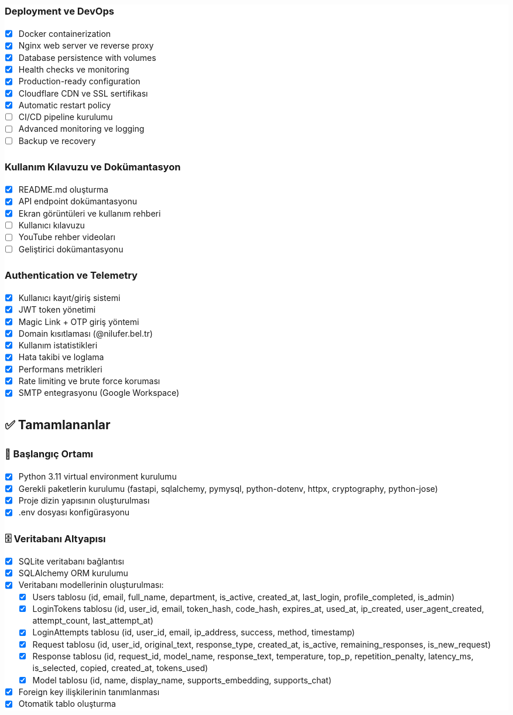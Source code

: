 ### Deployment ve DevOps
- [x] Docker containerization
- [x] Nginx web server ve reverse proxy
- [x] Database persistence with volumes
- [x] Health checks ve monitoring
- [x] Production-ready configuration
- [x] Cloudflare CDN ve SSL sertifikası
- [x] Automatic restart policy
- [ ] CI/CD pipeline kurulumu
- [ ] Advanced monitoring ve logging
- [ ] Backup ve recovery

### Kullanım Kılavuzu ve Dokümantasyon
- [x] README.md oluşturma
- [x] API endpoint dokümantasyonu
- [x] Ekran görüntüleri ve kullanım rehberi
- [ ] Kullanıcı kılavuzu
- [ ] YouTube rehber videoları
- [ ] Geliştirici dokümantasyonu

### Authentication ve Telemetry
- [x] Kullanıcı kayıt/giriş sistemi
- [x] JWT token yönetimi
- [x] Magic Link + OTP giriş yöntemi
- [x] Domain kısıtlaması (@nilufer.bel.tr)
- [x] Kullanım istatistikleri
- [x] Hata takibi ve loglama
- [x] Performans metrikleri
- [x] Rate limiting ve brute force koruması
- [x] SMTP entegrasyonu (Google Workspace)

## ✅ Tamamlananlar

### 🚀 Başlangıç Ortamı
- [x] Python 3.11 virtual environment kurulumu
- [x] Gerekli paketlerin kurulumu (fastapi, sqlalchemy, pymysql, python-dotenv, httpx, cryptography, python-jose)
- [x] Proje dizin yapısının oluşturulması
- [x] .env dosyası konfigürasyonu

### 🗄️ Veritabanı Altyapısı
- [x] SQLite veritabanı bağlantısı
- [x] SQLAlchemy ORM kurulumu
- [x] Veritabanı modellerinin oluşturulması:
  - [x] Users tablosu (id, email, full_name, department, is_active, created_at, last_login, profile_completed, is_admin)
  - [x] LoginTokens tablosu (id, user_id, email, token_hash, code_hash, expires_at, used_at, ip_created, user_agent_created, attempt_count, last_attempt_at)
  - [x] LoginAttempts tablosu (id, user_id, email, ip_address, success, method, timestamp)
  - [x] Request tablosu (id, user_id, original_text, response_type, created_at, is_active, remaining_responses, is_new_request)
  - [x] Response tablosu (id, request_id, model_name, response_text, temperature, top_p, repetition_penalty, latency_ms, is_selected, copied, created_at, tokens_used)
  - [x] Model tablosu (id, name, display_name, supports_embedding, supports_chat)
- [x] Foreign key ilişkilerinin tanımlanması
- [x] Otomatik tablo oluşturma
